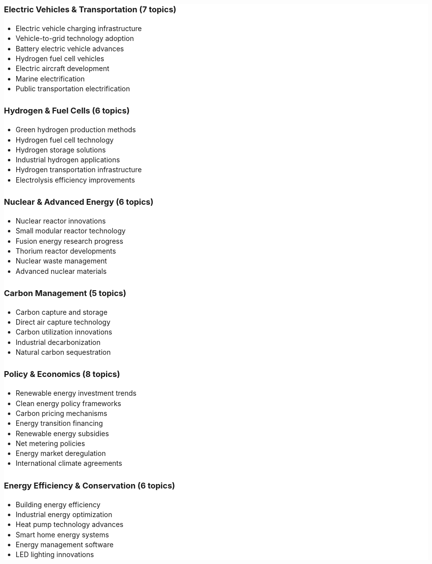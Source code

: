### **Electric Vehicles & Transportation (7 topics)**
- Electric vehicle charging infrastructure
- Vehicle-to-grid technology adoption
- Battery electric vehicle advances
- Hydrogen fuel cell vehicles
- Electric aircraft development
- Marine electrification
- Public transportation electrification

### **Hydrogen & Fuel Cells (6 topics)**
- Green hydrogen production methods
- Hydrogen fuel cell technology
- Hydrogen storage solutions
- Industrial hydrogen applications
- Hydrogen transportation infrastructure
- Electrolysis efficiency improvements

### **Nuclear & Advanced Energy (6 topics)**
- Nuclear reactor innovations
- Small modular reactor technology
- Fusion energy research progress
- Thorium reactor developments
- Nuclear waste management
- Advanced nuclear materials

### **Carbon Management (5 topics)**
- Carbon capture and storage
- Direct air capture technology
- Carbon utilization innovations
- Industrial decarbonization
- Natural carbon sequestration

### **Policy & Economics (8 topics)**
- Renewable energy investment trends
- Clean energy policy frameworks
- Carbon pricing mechanisms
- Energy transition financing
- Renewable energy subsidies
- Net metering policies
- Energy market deregulation
- International climate agreements

### **Energy Efficiency & Conservation (6 topics)**
- Building energy efficiency
- Industrial energy optimization
- Heat pump technology advances
- Smart home energy systems
- Energy management software
- LED lighting innovations
